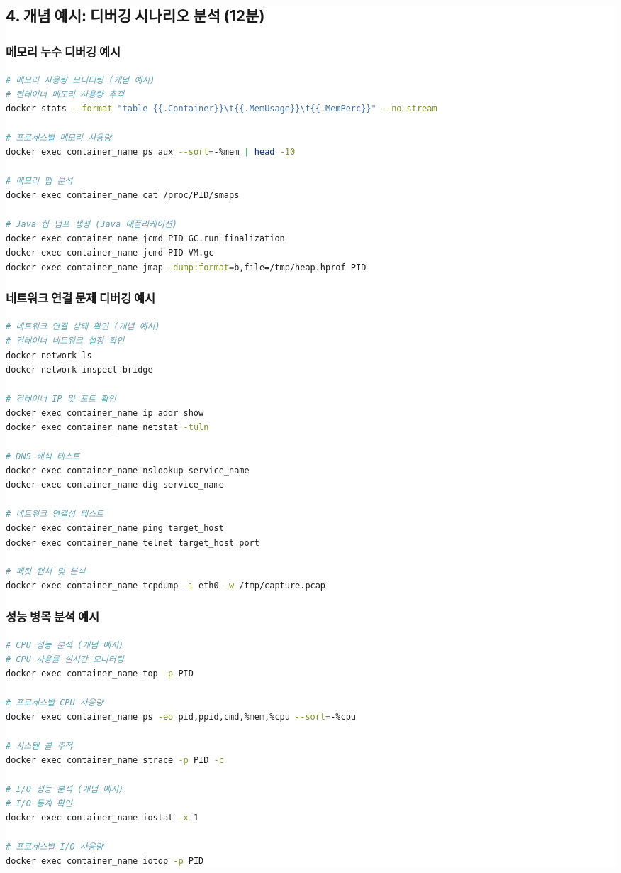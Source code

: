 ## 4. 개념 예시: 디버깅 시나리오 분석 (12분)

### 메모리 누수 디버깅 예시

```bash
# 메모리 사용량 모니터링 (개념 예시)
# 컨테이너 메모리 사용량 추적
docker stats --format "table {{.Container}}\t{{.MemUsage}}\t{{.MemPerc}}" --no-stream

# 프로세스별 메모리 사용량
docker exec container_name ps aux --sort=-%mem | head -10

# 메모리 맵 분석
docker exec container_name cat /proc/PID/smaps

# Java 힙 덤프 생성 (Java 애플리케이션)
docker exec container_name jcmd PID GC.run_finalization
docker exec container_name jcmd PID VM.gc
docker exec container_name jmap -dump:format=b,file=/tmp/heap.hprof PID
```

### 네트워크 연결 문제 디버깅 예시

```bash
# 네트워크 연결 상태 확인 (개념 예시)
# 컨테이너 네트워크 설정 확인
docker network ls
docker network inspect bridge

# 컨테이너 IP 및 포트 확인
docker exec container_name ip addr show
docker exec container_name netstat -tuln

# DNS 해석 테스트
docker exec container_name nslookup service_name
docker exec container_name dig service_name

# 네트워크 연결성 테스트
docker exec container_name ping target_host
docker exec container_name telnet target_host port

# 패킷 캡처 및 분석
docker exec container_name tcpdump -i eth0 -w /tmp/capture.pcap
```

### 성능 병목 분석 예시

```bash
# CPU 성능 분석 (개념 예시)
# CPU 사용률 실시간 모니터링
docker exec container_name top -p PID

# 프로세스별 CPU 사용량
docker exec container_name ps -eo pid,ppid,cmd,%mem,%cpu --sort=-%cpu

# 시스템 콜 추적
docker exec container_name strace -p PID -c

# I/O 성능 분석 (개념 예시)
# I/O 통계 확인
docker exec container_name iostat -x 1

# 프로세스별 I/O 사용량
docker exec container_name iotop -p PID
```